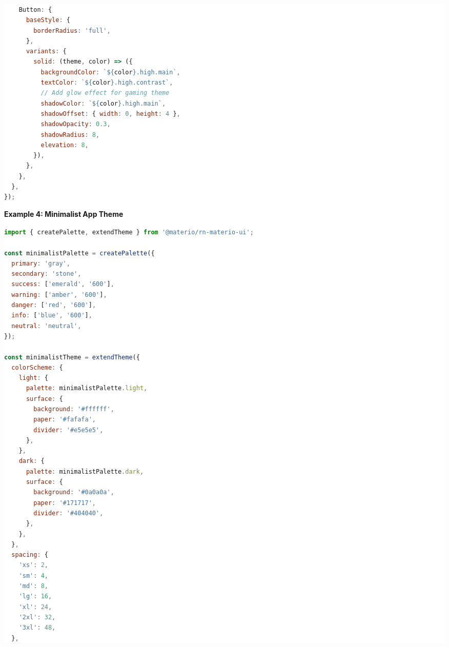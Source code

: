 ```jsx
    Button: {
      baseStyle: {
        borderRadius: 'full',
      },
      variants: {
        solid: (theme, color) => ({
          backgroundColor: `${color}.high.main`,
          textColor: `${color}.high.contrast`,
          // Add glow effect for gaming theme
          shadowColor: `${color}.high.main`,
          shadowOffset: { width: 0, height: 4 },
          shadowOpacity: 0.3,
          shadowRadius: 8,
          elevation: 8,
        }),
      },
    },
  },
});
```

**Example 4: Minimalist App Theme**

```jsx
import { createPalette, extendTheme } from '@materio/rn-materio-ui';

const minimalistPalette = createPalette({
  primary: 'gray',
  secondary: 'stone',
  success: ['emerald', '600'],
  warning: ['amber', '600'],
  danger: ['red', '600'],
  info: ['blue', '600'],
  neutral: 'neutral',
});

const minimalistTheme = extendTheme({
  colorScheme: {
    light: {
      palette: minimalistPalette.light,
      surface: {
        background: '#ffffff',
        paper: '#fafafa',
        divider: '#e5e5e5',
      },
    },
    dark: {
      palette: minimalistPalette.dark,
      surface: {
        background: '#0a0a0a',
        paper: '#171717',
        divider: '#404040',
      },
    },
  },
  spacing: {
    'xs': 2,
    'sm': 4,
    'md': 8,
    'lg': 16,
    'xl': 24,
    '2xl': 32,
    '3xl': 48,
  },
```